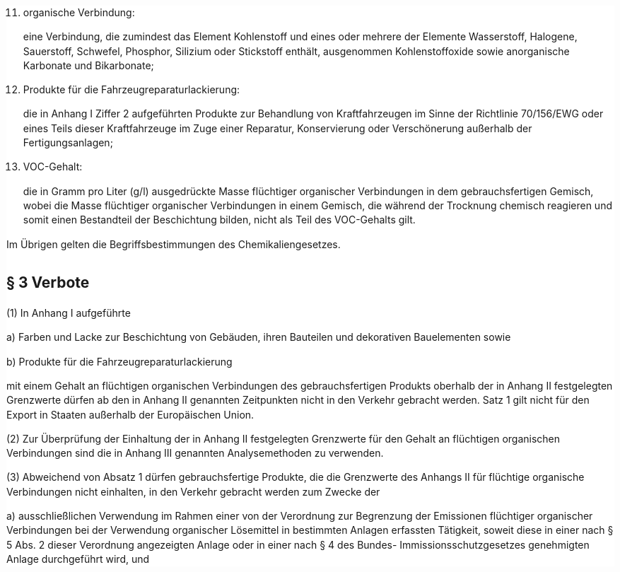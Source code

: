 
11. organische Verbindung:

    eine Verbindung, die zumindest das Element Kohlenstoff und eines oder
    mehrere der Elemente Wasserstoff, Halogene, Sauerstoff, Schwefel,
    Phosphor, Silizium oder Stickstoff enthält, ausgenommen
    Kohlenstoffoxide sowie anorganische Karbonate und Bikarbonate;


12. Produkte für die Fahrzeugreparaturlackierung:

    die in Anhang I Ziffer 2 aufgeführten Produkte zur Behandlung von
    Kraftfahrzeugen im Sinne der Richtlinie 70/156/EWG oder eines Teils
    dieser Kraftfahrzeuge im Zuge einer Reparatur, Konservierung oder
    Verschönerung außerhalb der Fertigungsanlagen;


13. VOC-Gehalt:

    die in Gramm pro Liter (g/l) ausgedrückte Masse flüchtiger organischer
    Verbindungen in dem gebrauchsfertigen Gemisch, wobei die Masse
    flüchtiger organischer Verbindungen in einem Gemisch, die während der
    Trocknung chemisch reagieren und somit einen Bestandteil der
    Beschichtung bilden, nicht als Teil des VOC-Gehalts gilt.



Im Übrigen gelten die Begriffsbestimmungen des Chemikaliengesetzes.


## § 3 Verbote

(1) In Anhang I aufgeführte

a)  Farben und Lacke zur Beschichtung von Gebäuden, ihren Bauteilen und
    dekorativen Bauelementen sowie


b)  Produkte für die Fahrzeugreparaturlackierung



mit einem Gehalt an flüchtigen organischen Verbindungen des
gebrauchsfertigen Produkts oberhalb der in Anhang II festgelegten
Grenzwerte dürfen ab den in Anhang II genannten Zeitpunkten nicht in
den Verkehr gebracht werden. Satz 1 gilt nicht für den Export in
Staaten außerhalb der Europäischen Union.

(2) Zur Überprüfung der Einhaltung der in Anhang II festgelegten
Grenzwerte für den Gehalt an flüchtigen organischen Verbindungen sind
die in Anhang III genannten Analysemethoden zu verwenden.

(3) Abweichend von Absatz 1 dürfen gebrauchsfertige Produkte, die die
Grenzwerte des Anhangs II für flüchtige organische Verbindungen nicht
einhalten, in den Verkehr gebracht werden zum Zwecke der

a)  ausschließlichen Verwendung im Rahmen einer von der Verordnung zur
    Begrenzung der Emissionen flüchtiger organischer Verbindungen bei der
    Verwendung organischer Lösemittel in bestimmten Anlagen erfassten
    Tätigkeit, soweit diese in einer nach § 5 Abs. 2 dieser Verordnung
    angezeigten Anlage oder in einer nach § 4 des Bundes-
    Immissionsschutzgesetzes genehmigten Anlage durchgeführt wird, und
